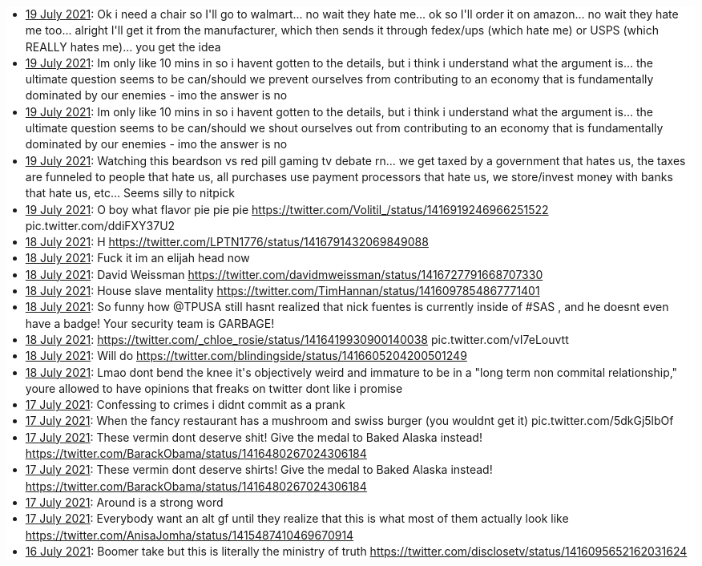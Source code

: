 * [19 July 2021](https://web.archive.org/web/20210719020219/https://twitter.com/KyleKashuvKlan/status/1416941343398678529): Ok i need a chair so I'll go to walmart... no wait they hate me... ok so I'll order it on amazon... no wait they hate me too... alright I'll get it from the manufacturer, which then sends it through fedex/ups (which hate me) or USPS (which REALLY hates me)... you get the idea 
* [19 July 2021](https://web.archive.org/web/20210719014312/https://twitter.com/KyleKashuvKlan/status/1416936437006667776): Im only like 10 mins in so i havent gotten to the details, but i think i understand what the argument is... the ultimate question seems to be can/should we prevent ourselves from contributing to an economy that is fundamentally dominated by our enemies - imo the answer is no 
* [19 July 2021](https://web.archive.org/web/20210719014202/https://twitter.com/KyleKashuvKlan/status/1416936301807472640): Im only like 10 mins in so i havent gotten to the details, but i think i understand what the argument is... the ultimate question seems to be can/should we shout ourselves out from contributing to an economy that is fundamentally dominated by our enemies - imo the answer is no 
* [19 July 2021](https://web.archive.org/web/20210719014005/https://twitter.com/KyleKashuvKlan/status/1416935808561467397): Watching this beardson vs red pill gaming tv debate rn... we get taxed by a government that hates us, the taxes are funneled to people that hate us, all purchases use payment processors that hate us, we store/invest money with banks that hate us, etc... Seems silly to nitpick 
* [19 July 2021](https://web.archive.org/web/20210719005602/https://twitter.com/KyleKashuvKlan/status/1416924649179566085): O boy what flavor pie pie pie  https://twitter.com/Volitil_/status/1416919246966251522  pic.twitter.com/ddiFXY37U2 
* [18 July 2021](https://web.archive.org/web/20210718234017/https://twitter.com/KyleKashuvKlan/status/1416905674492203010): H https://twitter.com/LPTN1776/status/1416791432069849088 
* [18 July 2021](https://web.archive.org/web/20210718164535/https://twitter.com/KyleKashuvKlan/status/1416800929949622276): Fuck it im an elijah head now 
* [18 July 2021](https://web.archive.org/web/20210718153434/https://twitter.com/KyleKashuvKlan/status/1416782740742148097): David Weissman https://twitter.com/davidmweissman/status/1416727791668707330 
* [18 July 2021](https://web.archive.org/web/20210718143119/https://twitter.com/KyleKashuvKlan/status/1416767520271437827): House slave mentality https://twitter.com/TimHannan/status/1416097854867771401 
* [18 July 2021](https://web.archive.org/web/20210718141414/https://twitter.com/KyleKashuvKlan/status/1416762557902331905): So funny how  @TPUSA  still hasnt realized that nick fuentes is currently inside of  #SAS , and he doesnt even have a badge! Your security team is GARBAGE! 
* [18 July 2021](https://web.archive.org/web/20210718042408/https://twitter.com/KyleKashuvKlan/status/1416614610480898048): https://twitter.com/_chloe_rosie/status/1416419930900140038  pic.twitter.com/vI7eLouvtt 
* [18 July 2021](https://web.archive.org/web/20210718035855/https://twitter.com/KyleKashuvKlan/status/1416608313580658692): Will do https://twitter.com/blindingside/status/1416605204200501249 
* [18 July 2021](https://web.archive.org/web/20210718032656/https://twitter.com/KyleKashuvKlan/status/1416599951526744071): Lmao dont bend the knee it's objectively weird and immature to be in a "long term non commital relationship," youre allowed to have opinions that freaks on twitter dont like i promise 
* [17 July 2021](https://web.archive.org/web/20210717230439/https://twitter.com/KyleKashuvKlan/status/1416534157371510793): Confessing to crimes i didnt commit as a prank 
* [17 July 2021](https://web.archive.org/web/20210717205019/https://twitter.com/KyleKashuvKlan/status/1416500508966232068): When the fancy restaurant has a mushroom and swiss burger (you wouldnt get it) pic.twitter.com/5dkGj5lbOf 
* [17 July 2021](https://web.archive.org/web/20210717193332/https://twitter.com/KyleKashuvKlan/status/1416481197417500674): These vermin dont deserve shit! Give the medal to Baked Alaska instead! https://twitter.com/BarackObama/status/1416480267024306184 
* [17 July 2021](https://web.archive.org/web/20210717193313/https://twitter.com/KyleKashuvKlan/status/1416481120724652033): These vermin dont deserve shirts! Give the medal to Baked Alaska instead! https://twitter.com/BarackObama/status/1416480267024306184 
* [17 July 2021](https://web.archive.org/web/20210717193003/https://twitter.com/KyleKashuvKlan/status/1416480308216672256): Around is a strong word 
* [17 July 2021](https://web.archive.org/web/20210717022245/https://twitter.com/KyleKashuvKlan/status/1416221754293432320): Everybody want an alt gf until they realize that this is what most of them actually look like https://twitter.com/AnisaJomha/status/1415487410469670914 
* [16 July 2021](https://web.archive.org/web/20210716191115/https://twitter.com/KyleKashuvKlan/status/1416113127456919554): Boomer take but this is literally the ministry of truth https://twitter.com/disclosetv/status/1416095652162031624 